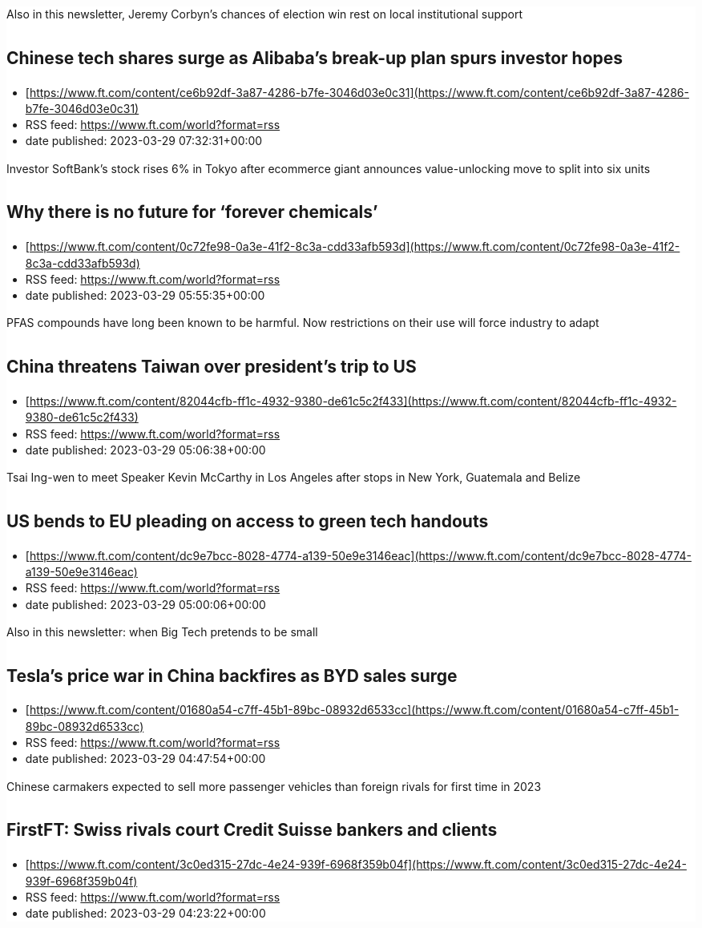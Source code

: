 Also in this newsletter, Jeremy Corbyn’s chances of election win rest on local institutional support

## Chinese tech shares surge as Alibaba’s break-up plan spurs investor hopes
 - [https://www.ft.com/content/ce6b92df-3a87-4286-b7fe-3046d03e0c31](https://www.ft.com/content/ce6b92df-3a87-4286-b7fe-3046d03e0c31)
 - RSS feed: https://www.ft.com/world?format=rss
 - date published: 2023-03-29 07:32:31+00:00

Investor SoftBank’s stock rises 6% in Tokyo after ecommerce giant announces value-unlocking move to split into six units

## Why there is no future for ‘forever chemicals’
 - [https://www.ft.com/content/0c72fe98-0a3e-41f2-8c3a-cdd33afb593d](https://www.ft.com/content/0c72fe98-0a3e-41f2-8c3a-cdd33afb593d)
 - RSS feed: https://www.ft.com/world?format=rss
 - date published: 2023-03-29 05:55:35+00:00

PFAS compounds have long been known to be harmful. Now restrictions on their use will force industry to adapt

## China threatens Taiwan over president’s trip to US
 - [https://www.ft.com/content/82044cfb-ff1c-4932-9380-de61c5c2f433](https://www.ft.com/content/82044cfb-ff1c-4932-9380-de61c5c2f433)
 - RSS feed: https://www.ft.com/world?format=rss
 - date published: 2023-03-29 05:06:38+00:00

Tsai Ing-wen to meet Speaker Kevin McCarthy in Los Angeles after stops in New York, Guatemala and Belize

## US bends to EU pleading on access to green tech handouts
 - [https://www.ft.com/content/dc9e7bcc-8028-4774-a139-50e9e3146eac](https://www.ft.com/content/dc9e7bcc-8028-4774-a139-50e9e3146eac)
 - RSS feed: https://www.ft.com/world?format=rss
 - date published: 2023-03-29 05:00:06+00:00

Also in this newsletter: when Big Tech pretends to be small

## Tesla’s price war in China backfires as BYD sales surge
 - [https://www.ft.com/content/01680a54-c7ff-45b1-89bc-08932d6533cc](https://www.ft.com/content/01680a54-c7ff-45b1-89bc-08932d6533cc)
 - RSS feed: https://www.ft.com/world?format=rss
 - date published: 2023-03-29 04:47:54+00:00

Chinese carmakers expected to sell more passenger vehicles than foreign rivals for first time in 2023

## FirstFT: Swiss rivals court Credit Suisse bankers and clients
 - [https://www.ft.com/content/3c0ed315-27dc-4e24-939f-6968f359b04f](https://www.ft.com/content/3c0ed315-27dc-4e24-939f-6968f359b04f)
 - RSS feed: https://www.ft.com/world?format=rss
 - date published: 2023-03-29 04:23:22+00:00
